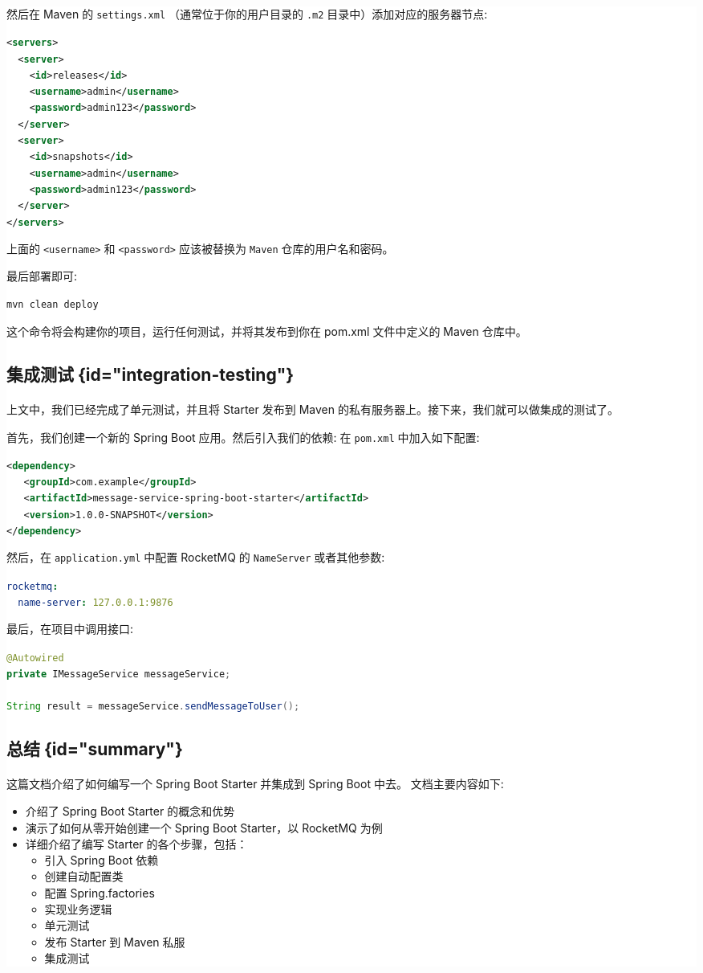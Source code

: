 然后在 Maven 的 `settings.xml` （通常位于你的用户目录的 `.m2` 目录中）添加对应的服务器节点:
```xml
<servers>
  <server>
    <id>releases</id>
    <username>admin</username>
    <password>admin123</password>
  </server>
  <server>
    <id>snapshots</id>
    <username>admin</username>
    <password>admin123</password>
  </server>
</servers>
```
上面的 `<username>` 和 `<password>` 应该被替换为 `Maven` 仓库的用户名和密码。

最后部署即可:
```Shell
mvn clean deploy
```
这个命令将会构建你的项目，运行任何测试，并将其发布到你在 pom.xml 文件中定义的 Maven 仓库中。

## 集成测试 {id="integration-testing"}

上文中，我们已经完成了单元测试，并且将 Starter 发布到 Maven 的私有服务器上。接下来，我们就可以做集成的测试了。

首先，我们创建一个新的 Spring Boot 应用。然后引入我们的依赖:
在 `pom.xml` 中加入如下配置:
```xml
<dependency>
   <groupId>com.example</groupId>
   <artifactId>message-service-spring-boot-starter</artifactId>
   <version>1.0.0-SNAPSHOT</version>
</dependency>
```

然后，在 `application.yml` 中配置 RocketMQ 的 `NameServer` 或者其他参数:
```yaml
rocketmq:
  name-server: 127.0.0.1:9876
```
最后，在项目中调用接口:
```Java
@Autowired
private IMessageService messageService;

String result = messageService.sendMessageToUser();
```

## 总结 {id="summary"}

这篇文档介绍了如何编写一个 Spring Boot Starter 并集成到 Spring Boot 中去。 文档主要内容如下:

* 介绍了 Spring Boot Starter 的概念和优势
* 演示了如何从零开始创建一个 Spring Boot Starter，以 RocketMQ 为例
* 详细介绍了编写 Starter 的各个步骤，包括：
  * 引入 Spring Boot 依赖
  * 创建自动配置类
  * 配置 Spring.factories
  * 实现业务逻辑
  * 单元测试
  * 发布 Starter 到 Maven 私服
  * 集成测试